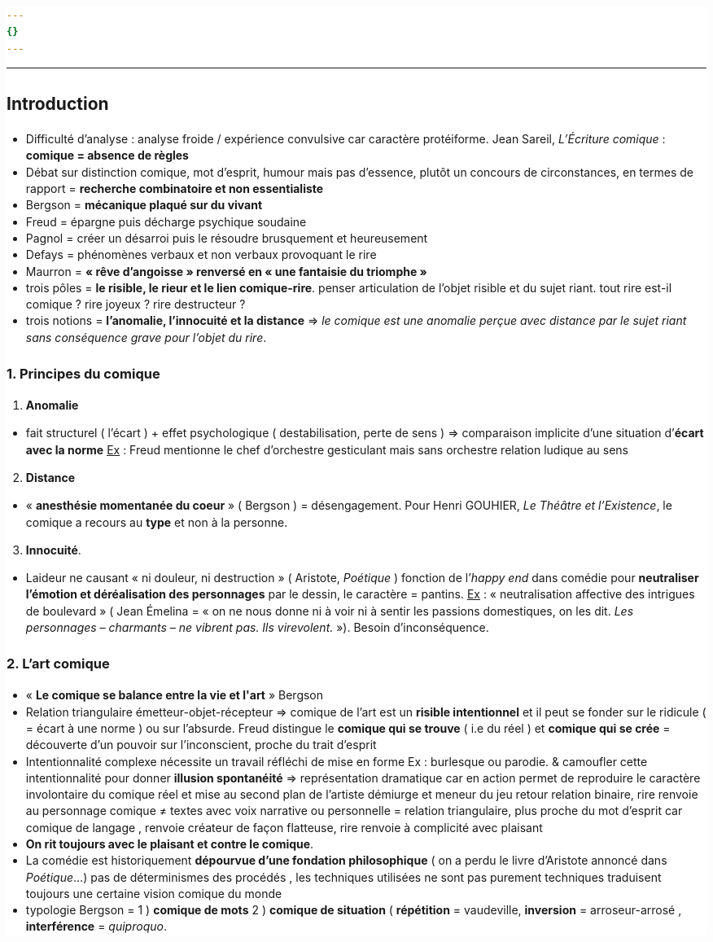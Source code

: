 ```yaml
---
{}
---
```

***
## Introduction 

- Difficulté d’analyse : analyse froide / expérience convulsive car caractère protéiforme. Jean Sareil, *L’Écriture comique* : **comique = absence de règles** 
- Débat sur distinction comique, mot d’esprit, humour mais pas d’essence, plutôt un concours de circonstances, en termes de rapport = **recherche combinatoire et non essentialiste** 
- Bergson = **mécanique plaqué sur du vivant** 
- Freud = épargne puis décharge psychique soudaine 
- Pagnol = créer un désarroi puis le résoudre brusquement et heureusement
- Defays = phénomènes verbaux et non verbaux provoquant le rire 
- Maurron = **« rêve d’angoisse » renversé en « une fantaisie du triomphe »**
- trois pôles = **le risible, le rieur et le lien comique-rire**. penser articulation de l’objet risible et du sujet riant. tout rire est-il comique ? rire joyeux ? rire destructeur ?
- trois notions = **l’anomalie, l’innocuité et la distance** ⇒ *le comique est une anomalie perçue avec distance par le sujet riant sans conséquence grave pour l’objet du rire*. 

### 1. Principes du comique

1. **Anomalie**
- fait structurel ( l’écart ) + effet psychologique ( destabilisation, perte de sens ) ⇒ comparaison implicite d’une situation d’**écart avec la norme** <u>Ex</u> : Freud mentionne le chef d’orchestre gesticulant mais sans orchestre relation ludique au sens 
2. **Distance** 
- « **anesthésie momentanée du coeur** » ( Bergson ) = désengagement. Pour Henri GOUHIER, *Le Théâtre et l’Existence*, le comique a recours au **type** et non à la personne. 
3. **Innocuité**. 
- Laideur ne causant « ni douleur, ni destruction » ( Aristote, *Poétique* ) fonction de l’*happy end* dans comédie pour **neutraliser l’émotion et déréalisation des personnages** par le dessin, le caractère = pantins. <u>Ex</u> : « neutralisation affective des intrigues de boulevard » ( Jean Émelina = « on ne nous donne ni à voir ni à sentir les passions domestiques, on les dit. *Les personnages – charmants – ne vibrent pas. Ils virevolent.* »). Besoin d’inconséquence. 

### 2. L’art comique

- « **Le comique se balance entre la vie et l'art** » Bergson 
- Relation triangulaire émetteur-objet-récepteur ⇒ comique de l’art est un **risible intentionnel** et il peut se fonder sur le ridicule ( = écart à une norme ) ou sur l’absurde. Freud distingue le **comique qui se trouve** ( i.e du réel ) et **comique qui se crée** = découverte d’un pouvoir sur l’inconscient, proche du trait d’esprit
- Intentionnalité complexe nécessite un travail réfléchi de mise en forme Ex : burlesque ou parodie.  & camoufler cette intentionnalité pour donner **illusion spontanéité** ⇒ représentation dramatique car en action permet de reproduire le caractère involontaire du comique réel et mise au second plan de l’artiste démiurge et meneur du jeu retour relation binaire, rire renvoie au personnage comique ≠ textes avec voix narrative ou personnelle = relation triangulaire, plus proche du mot d’esprit car comique de langage , renvoie créateur de façon flatteuse, rire renvoie à complicité avec plaisant
- **On rit toujours avec le plaisant et contre le comique**. 
- La comédie est historiquement **dépourvue d’une fondation philosophique** ( on a perdu le livre d’Aristote annoncé dans *Poétique*…) pas de déterminismes des procédés , les techniques utilisées ne sont pas purement techniques  traduisent toujours une certaine vision comique du monde 
- typologie Bergson = 1 ) **comique de mots** 2 ) **comique de situation** ( **répétition** = vaudeville, **inversion** = arroseur-arrosé , **interférence** = *quiproquo*. 
